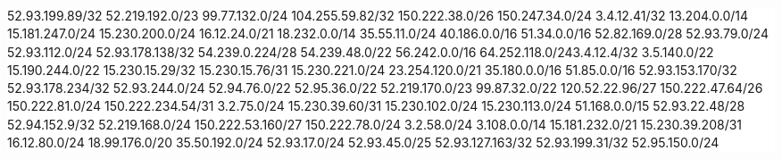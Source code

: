 52.93.199.89/32
52.219.192.0/23
99.77.132.0/24
104.255.59.82/32
150.222.38.0/26
150.247.34.0/24
3.4.12.41/32
13.204.0.0/14
15.181.247.0/24
15.230.200.0/24
16.12.24.0/21
18.232.0.0/14
35.55.11.0/24
40.186.0.0/16
51.34.0.0/16
52.82.169.0/28
52.93.79.0/24
52.93.112.0/24
52.93.178.138/32
54.239.0.224/28
54.239.48.0/22
56.242.0.0/16
64.252.118.0/243.4.12.4/32
3.5.140.0/22
15.190.244.0/22
15.230.15.29/32
15.230.15.76/31
15.230.221.0/24
23.254.120.0/21
35.180.0.0/16
51.85.0.0/16
52.93.153.170/32
52.93.178.234/32
52.93.244.0/24
52.94.76.0/22
52.95.36.0/22
52.219.170.0/23
99.87.32.0/22
120.52.22.96/27
150.222.47.64/26
150.222.81.0/24
150.222.234.54/31
3.2.75.0/24
15.230.39.60/31
15.230.102.0/24
15.230.113.0/24
51.168.0.0/15
52.93.22.48/28
52.94.152.9/32
52.219.168.0/24
150.222.53.160/27
150.222.78.0/24
3.2.58.0/24
3.108.0.0/14
15.181.232.0/21
15.230.39.208/31
16.12.80.0/24
18.99.176.0/20
35.50.192.0/24
52.93.17.0/24
52.93.45.0/25
52.93.127.163/32
52.93.199.31/32
52.95.150.0/24